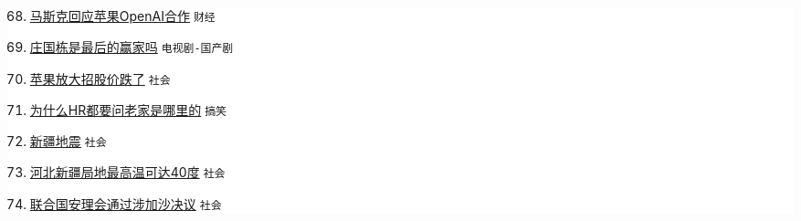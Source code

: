 68. [马斯克回应苹果OpenAI合作](https://m.weibo.cn/search?containerid=100103type%3D1%26t%3D10%26q%3D%23%E9%A9%AC%E6%96%AF%E5%85%8B%E5%9B%9E%E5%BA%94%E8%8B%B9%E6%9E%9COpenAI%E5%90%88%E4%BD%9C%23&stream_entry_id=31&isnewpage=1&extparam=seat%3D1%26flag%3D1%26filter_type%3Drealtimehot%26realpos%3D41%26lcate%3D5001%26c_type%3D31%26band_rank%3D41%26cate%3D5001%26q%3D%2523%25E9%25A9%25AC%25E6%2596%25AF%25E5%2585%258B%25E5%259B%259E%25E5%25BA%2594%25E8%258B%25B9%25E6%259E%259COpenAI%25E5%2590%2588%25E4%25BD%259C%2523%26pos%3D40%26stream_entry_id%3D31%26dgr%3D0%26display_time%3D1718069223%26pre_seqid%3D171806922378701765557) `财经` 

69. [庄国栋是最后的赢家吗](https://m.weibo.cn/search?containerid=100103type%3D1%26t%3D10%26q%3D%23%E5%BA%84%E5%9B%BD%E6%A0%8B%E6%98%AF%E6%9C%80%E5%90%8E%E7%9A%84%E8%B5%A2%E5%AE%B6%E5%90%97%23&stream_entry_id=31&isnewpage=1&extparam=seat%3D1%26flag%3D0%26filter_type%3Drealtimehot%26realpos%3D42%26lcate%3D5001%26c_type%3D31%26band_rank%3D42%26cate%3D5001%26q%3D%2523%25E5%25BA%2584%25E5%259B%25BD%25E6%25A0%258B%25E6%2598%25AF%25E6%259C%2580%25E5%2590%258E%25E7%259A%2584%25E8%25B5%25A2%25E5%25AE%25B6%25E5%2590%2597%2523%26pos%3D41%26stream_entry_id%3D31%26dgr%3D0%26display_time%3D1718069223%26pre_seqid%3D171806922378701765557) `电视剧-国产剧` 

70. [苹果放大招股价跌了](https://m.weibo.cn/search?containerid=100103type%3D1%26t%3D10%26q%3D%23%E8%8B%B9%E6%9E%9C%E6%94%BE%E5%A4%A7%E6%8B%9B%E8%82%A1%E4%BB%B7%E8%B7%8C%E4%BA%86%23&stream_entry_id=31&isnewpage=1&extparam=seat%3D1%26flag%3D1%26filter_type%3Drealtimehot%26realpos%3D43%26lcate%3D5001%26c_type%3D31%26band_rank%3D43%26cate%3D5001%26q%3D%2523%25E8%258B%25B9%25E6%259E%259C%25E6%2594%25BE%25E5%25A4%25A7%25E6%258B%259B%25E8%2582%25A1%25E4%25BB%25B7%25E8%25B7%258C%25E4%25BA%2586%2523%26pos%3D42%26stream_entry_id%3D31%26dgr%3D0%26display_time%3D1718069223%26pre_seqid%3D171806922378701765557) `社会` 

71. [为什么HR都要问老家是哪里的](https://m.weibo.cn/search?containerid=100103type%3D1%26t%3D10%26q%3D%23%E4%B8%BA%E4%BB%80%E4%B9%88HR%E9%83%BD%E8%A6%81%E9%97%AE%E8%80%81%E5%AE%B6%E6%98%AF%E5%93%AA%E9%87%8C%E7%9A%84%23&stream_entry_id=31&isnewpage=1&extparam=seat%3D1%26flag%3D0%26filter_type%3Drealtimehot%26realpos%3D44%26lcate%3D5001%26c_type%3D31%26band_rank%3D44%26cate%3D5001%26q%3D%2523%25E4%25B8%25BA%25E4%25BB%2580%25E4%25B9%2588HR%25E9%2583%25BD%25E8%25A6%2581%25E9%2597%25AE%25E8%2580%2581%25E5%25AE%25B6%25E6%2598%25AF%25E5%2593%25AA%25E9%2587%258C%25E7%259A%2584%2523%26pos%3D43%26stream_entry_id%3D31%26dgr%3D0%26display_time%3D1718069223%26pre_seqid%3D171806922378701765557) `搞笑` 

72. [新疆地震](https://m.weibo.cn/search?containerid=100103type%3D1%26t%3D10%26q%3D%E6%96%B0%E7%96%86%E5%9C%B0%E9%9C%87&stream_entry_id=31&isnewpage=1&extparam=seat%3D1%26flag%3D0%26filter_type%3Drealtimehot%26realpos%3D45%26lcate%3D5001%26c_type%3D31%26band_rank%3D45%26cate%3D5001%26q%3D%25E6%2596%25B0%25E7%2596%2586%25E5%259C%25B0%25E9%259C%2587%26pos%3D44%26stream_entry_id%3D31%26dgr%3D0%26display_time%3D1718069223%26pre_seqid%3D171806922378701765557) `社会` 

73. [河北新疆局地最高温可达40度](https://m.weibo.cn/search?containerid=100103type%3D1%26t%3D10%26q%3D%23%E6%B2%B3%E5%8C%97%E6%96%B0%E7%96%86%E5%B1%80%E5%9C%B0%E6%9C%80%E9%AB%98%E6%B8%A9%E5%8F%AF%E8%BE%BE40%E5%BA%A6%23&stream_entry_id=31&isnewpage=1&extparam=seat%3D1%26flag%3D1%26filter_type%3Drealtimehot%26realpos%3D46%26lcate%3D5001%26c_type%3D31%26band_rank%3D46%26cate%3D5001%26q%3D%2523%25E6%25B2%25B3%25E5%258C%2597%25E6%2596%25B0%25E7%2596%2586%25E5%25B1%2580%25E5%259C%25B0%25E6%259C%2580%25E9%25AB%2598%25E6%25B8%25A9%25E5%258F%25AF%25E8%25BE%25BE40%25E5%25BA%25A6%2523%26pos%3D45%26stream_entry_id%3D31%26dgr%3D0%26display_time%3D1718069223%26pre_seqid%3D171806922378701765557) `社会` 

74. [联合国安理会通过涉加沙决议](https://m.weibo.cn/search?containerid=100103type%3D1%26t%3D10%26q%3D%23%E8%81%94%E5%90%88%E5%9B%BD%E5%AE%89%E7%90%86%E4%BC%9A%E9%80%9A%E8%BF%87%E6%B6%89%E5%8A%A0%E6%B2%99%E5%86%B3%E8%AE%AE%23&stream_entry_id=31&isnewpage=1&extparam=seat%3D1%26flag%3D1%26filter_type%3Drealtimehot%26realpos%3D47%26lcate%3D5001%26c_type%3D31%26band_rank%3D47%26cate%3D5001%26q%3D%2523%25E8%2581%2594%25E5%2590%2588%25E5%259B%25BD%25E5%25AE%2589%25E7%2590%2586%25E4%25BC%259A%25E9%2580%259A%25E8%25BF%2587%25E6%25B6%2589%25E5%258A%25A0%25E6%25B2%2599%25E5%2586%25B3%25E8%25AE%25AE%2523%26pos%3D46%26stream_entry_id%3D31%26dgr%3D0%26display_time%3D1718069223%26pre_seqid%3D171806922378701765557) `社会` 
